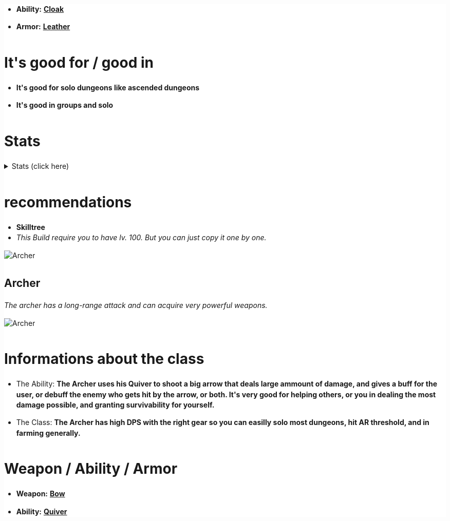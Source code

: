 - **Ability:** 
**[Cloak](https://wiki.valorserver.com/docs/category/cloaks)**

- **Armor:** 
**[Leather](https://wiki.valorserver.com/docs/category/leather)**

# It's good for / good in

- **It's good for solo dungeons like ascended dungeons**

- **It's good in groups and solo**
  
# Stats 
<details><summary>Stats (click here)</summary></details>

# recommendations

- **Skilltree**
 - <i>This Build require you to have lv. 100. But you can just copy it one by one.</i>

![Archer](https://cdn.discordapp.com/attachments/1084581982480105522/1193311089493037237/image.png?ex=65ac408e&is=6599cb8e&hm=c7470033cecab48d5da855b667b59608dc5cf84c9a5c7a8dc746b0513b22dbc0&)


  </TabItem>
  <TabItem value="Archer" label="Archer">

## **Archer**
*The archer has a long-range attack and can acquire very powerful weapons.*

![Archer](https://cdn.discordapp.com/attachments/1187552567295758487/1193527417621463132/Archer.png?ex=65ad0a07&is=659a9507&hm=67b8f687f438bdb12745c59d9c614c33443a409796d4dd8e1ed72b2666cdb787&)

# Informations about the class

- The Ability: **The Archer uses his Quiver to shoot a big arrow that deals large ammount of damage, and gives a buff for the user, or debuff the enemy who gets hit by the arrow, or both. It's very good for helping others, or you in dealing the most damage possible, and granting survivability for yourself.**

- The Class: **The Archer has high DPS with the right gear so you can easilly solo most dungeons, hit AR threshold, and in farming generally.**

# Weapon / Ability / Armor

- **Weapon:** 
**[Bow](https://wiki.valorserver.com/docs/category/bows)**

- **Ability:** 
**[Quiver](https://wiki.valorserver.com/docs/category/quivers)**

